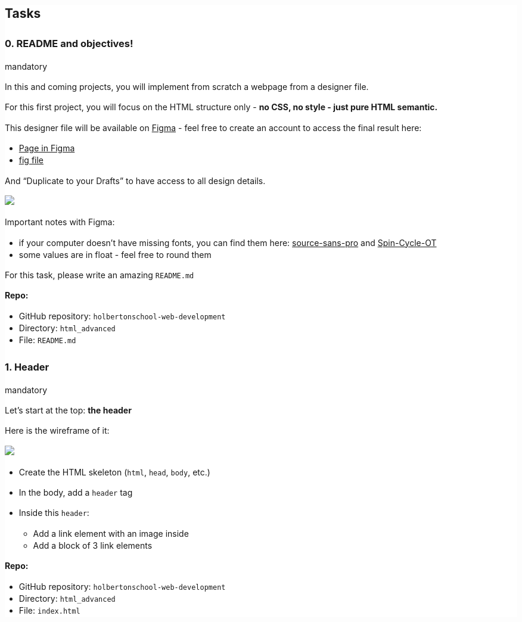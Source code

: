 Tasks
-----

### 0\. README and objectives!

mandatory

In this and coming projects, you will implement from scratch a webpage from a designer file.

For this first project, you will focus on the HTML structure only - **no CSS, no style - just pure HTML semantic.**

This designer file will be available on [Figma](/rltoken/ChJbK90Un6oS2A6ozdyTQA "Figma") - feel free to create an account to access the final result here:

*   [Page in Figma](/rltoken/lhaBvvfXnyGKs9bRxokWtQ "Page in Figma")
*   [fig file](/rltoken/BOC4LSHhGgn-RudlXjuUKg "fig file")

And “Duplicate to your Drafts” to have access to all design details.

![](https://s3.eu-west-3.amazonaws.com/hbtn.intranet/uploads/medias/2020/3/559ad8d43fb61e310e2b.png?X-Amz-Algorithm=AWS4-HMAC-SHA256&X-Amz-Credential=AKIA4MYA5JM5DUTZGMZG%2F20241202%2Feu-west-3%2Fs3%2Faws4_request&X-Amz-Date=20241202T090237Z&X-Amz-Expires=86400&X-Amz-SignedHeaders=host&X-Amz-Signature=d15a5687ae027b25bc8a94b7bbb6763490a799bcc9de6b4f69111452c9c02ac1)

Important notes with Figma:

*   if your computer doesn’t have missing fonts, you can find them here: [source-sans-pro](/rltoken/76O2REi_XN8esxhm9fZg9w "source-sans-pro") and [Spin-Cycle-OT](/rltoken/tIZuYvssJ291nB0BWUl-Tw "Spin-Cycle-OT")
*   some values are in float - feel free to round them

For this task, please write an amazing `README.md`

**Repo:**

*   GitHub repository: `holbertonschool-web-development`
*   Directory: `html_advanced`
*   File: `README.md`


### 1\. Header

mandatory

Let’s start at the top: **the header**

Here is the wireframe of it:

![](https://s3.eu-west-3.amazonaws.com/hbtn.intranet/uploads/medias/2024/4/f08f357fc2c894d821a29b7f907f26089ec68d86.jpg?X-Amz-Algorithm=AWS4-HMAC-SHA256&X-Amz-Credential=AKIA4MYA5JM5DUTZGMZG%2F20241202%2Feu-west-3%2Fs3%2Faws4_request&X-Amz-Date=20241202T090237Z&X-Amz-Expires=86400&X-Amz-SignedHeaders=host&X-Amz-Signature=9ad61348eda07446025f7490242e3cf9ca321b59371e68a3c214c79b302afdc7)

*   Create the HTML skeleton (`html`, `head`, `body`, etc.)

*   In the body, add a `header` tag
*   Inside this `header`:
    *   Add a link element with an image inside
    *   Add a block of 3 link elements

**Repo:**

*   GitHub repository: `holbertonschool-web-development`
*   Directory: `html_advanced`
*   File: `index.html`
